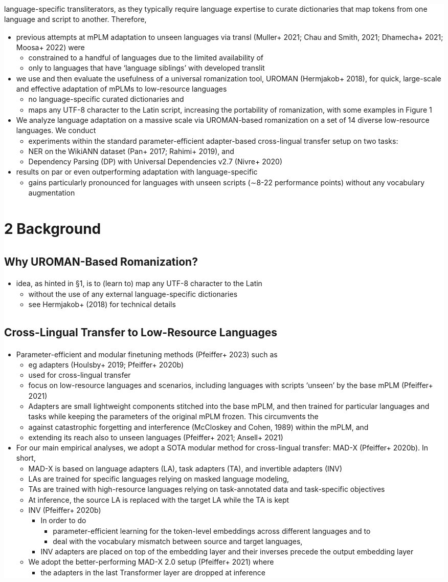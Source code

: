   language-specific transliterators, as they typically require language
  expertise to curate dictionaries that map tokens from one language and script
  to another. Therefore,
  * previous attempts at mPLM adaptation to unseen languages via transl
    (Muller+ 2021; Chau and Smith, 2021; Dhamecha+ 2021; Moosa+ 2022) were
    * constrained to a handful of languages due to the limited availability of
    * only to languages that have ‘language siblings’ with developed translit
* we use and then evaluate the usefulness of a universal romanization tool,
  UROMAN (Hermjakob+ 2018), for quick, large-scale and effective adaptation of
  mPLMs to low-resource languages
  * no language-specific curated dictionaries and
  * maps any UTF-8 character to the Latin script, increasing the portability of
    romanization, with some examples in Figure 1
* We analyze language adaptation on a massive scale via UROMAN-based
  romanization on a set of 14 diverse low-resource languages. We conduct
  * experiments within the standard parameter-efficient adapter-based
    cross-lingual transfer setup on two tasks:
  * NER on the WikiANN dataset (Pan+ 2017; Rahimi+ 2019), and
  * Dependency Parsing (DP) with Universal Dependencies v2.7 (Nivre+ 2020)
* results on par or even outperforming adaptation with language-specific
  * gains particularly pronounced for languages with unseen scripts
    (∼8-22 performance points) without any vocabulary augmentation

# 2 Background

## Why UROMAN-Based Romanization?

* idea, as hinted in §1, is to (learn to) map any UTF-8 character to the Latin
  * without the use of any external language-specific dictionaries
  * see Hermjakob+ (2018) for technical details

## Cross-Lingual Transfer to Low-Resource Languages

* Parameter-efficient and modular finetuning methods (Pfeiffer+ 2023) such as
  * eg adapters (Houlsby+ 2019; Pfeiffer+ 2020b)
  * used for cross-lingual transfer
  * focus on low-resource languages and scenarios, including languages with
    scripts ‘unseen’ by the base mPLM (Pfeiffer+ 2021)
  * Adapters are small lightweight components stitched into the base mPLM, and
    then trained for particular languages and tasks while
    keeping the parameters of the original mPLM frozen. This circumvents the
  * against catastrophic forgetting and interference (McCloskey and Cohen,
    1989) within the mPLM, and
  * extending its reach also to unseen languages (Pfeiffer+ 2021; Ansell+ 2021)
* For our main empirical analyses, we adopt a SOTA modular method for
  cross-lingual transfer: MAD-X (Pfeiffer+ 2020b). In short,
  * MAD-X is based on language adapters (LA), task adapters (TA), and
    invertible adapters (INV)
  * LAs are trained for specific languages relying on masked language modeling,
  * TAs are trained with high-resource languages relying on task-annotated data
    and task-specific objectives
  * At inference, the source LA is replaced with the target LA
    while the TA is kept
  * INV (Pfeiffer+ 2020b)
    * In order to do
      * parameter-efficient learning for the token-level embeddings across
        different languages and to
      * deal with the vocabulary mismatch between source and target languages,
    * INV adapters are placed on top of the embedding layer and
      their inverses precede the output embedding layer
  * We adopt the better-performing MAD-X 2.0 setup (Pfeiffer+ 2021) where
    * the adapters in the last Transformer layer are dropped at inference